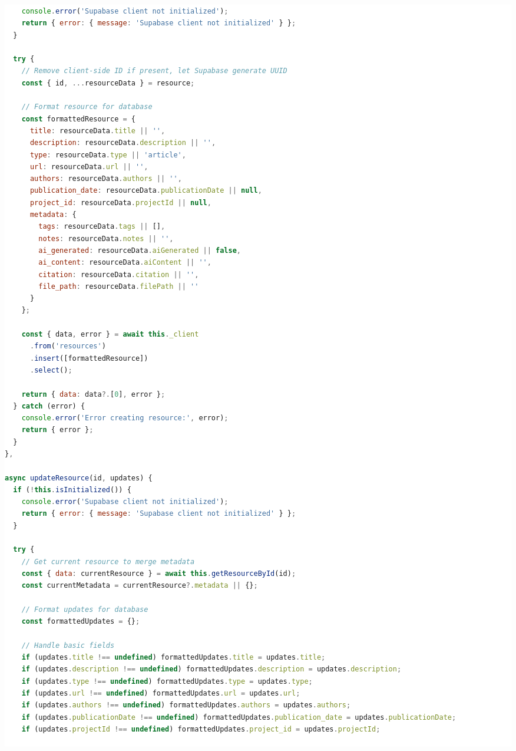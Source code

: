```javascript
    console.error('Supabase client not initialized');
    return { error: { message: 'Supabase client not initialized' } };
  }
  
  try {
    // Remove client-side ID if present, let Supabase generate UUID
    const { id, ...resourceData } = resource;
    
    // Format resource for database
    const formattedResource = {
      title: resourceData.title || '',
      description: resourceData.description || '',
      type: resourceData.type || 'article',
      url: resourceData.url || '',
      authors: resourceData.authors || '',
      publication_date: resourceData.publicationDate || null,
      project_id: resourceData.projectId || null,
      metadata: {
        tags: resourceData.tags || [],
        notes: resourceData.notes || '',
        ai_generated: resourceData.aiGenerated || false,
        ai_content: resourceData.aiContent || '',
        citation: resourceData.citation || '',
        file_path: resourceData.filePath || ''
      }
    };
    
    const { data, error } = await this._client
      .from('resources')
      .insert([formattedResource])
      .select();
    
    return { data: data?.[0], error };
  } catch (error) {
    console.error('Error creating resource:', error);
    return { error };
  }
},

async updateResource(id, updates) {
  if (!this.isInitialized()) {
    console.error('Supabase client not initialized');
    return { error: { message: 'Supabase client not initialized' } };
  }
  
  try {
    // Get current resource to merge metadata
    const { data: currentResource } = await this.getResourceById(id);
    const currentMetadata = currentResource?.metadata || {};
    
    // Format updates for database
    const formattedUpdates = {};
    
    // Handle basic fields
    if (updates.title !== undefined) formattedUpdates.title = updates.title;
    if (updates.description !== undefined) formattedUpdates.description = updates.description;
    if (updates.type !== undefined) formattedUpdates.type = updates.type;
    if (updates.url !== undefined) formattedUpdates.url = updates.url;
    if (updates.authors !== undefined) formattedUpdates.authors = updates.authors;
    if (updates.publicationDate !== undefined) formattedUpdates.publication_date = updates.publicationDate;
    if (updates.projectId !== undefined) formattedUpdates.project_id = updates.projectId;
    
```